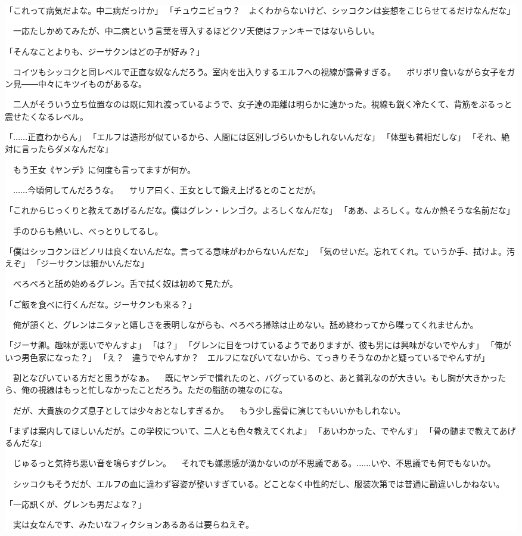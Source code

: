 「これって病気だよな。中二病だっけか」
「チュウニビョウ？　よくわからないけど、シッコクンは妄想をこじらせてるだけなんだな」

　一応たしかめてみたが、中二病という言葉を導入するほどクソ天使はファンキーではないらしい。

「そんなことよりも、ジーサクンはどの子が好み？」

　コイツもシッコクと同レベルで正直な奴なんだろう。室内を出入りするエルフへの視線が露骨すぎる。
　ボリボリ食いながら女子をガン見――中々にキツイものがあるな。

　二人がそういう立ち位置なのは既に知れ渡っているようで、女子達の距離は明らかに遠かった。視線も鋭く冷たくて、背筋をぶるっと震せたくなるレベル。

「……正直わからん」
「エルフは造形が似ているから、人間には区別しづらいかもしれないんだな」
「体型も貧相だしな」
「それ、絶対に言ったらダメなんだな」

　もう王女《ヤンデ》に何度も言ってますが何か。

　……今頃何してんだろうな。
　サリア曰く、王女として鍛え上げるとのことだが。

「これからじっくりと教えてあげるんだな。僕はグレン・レンゴク。よろしくなんだな」
「ああ、よろしく。なんか熱そうな名前だな」

　手のひらも熱いし、べっとりしてるし。

「僕はシッコクンほどノリは良くないんだな。言ってる意味がわからないんだな」
「気のせいだ。忘れてくれ。ていうか手、拭けよ。汚えぞ」
「ジーサクンは細かいんだな」

　ぺろぺろと舐め始めるグレン。舌で拭く奴は初めて見たが。

「ご飯を食べに行くんだな。ジーサクンも来る？」

　俺が頷くと、グレンはニタァと嬉しさを表明しながらも、ぺろぺろ掃除は止めない。舐め終わってから喋ってくれませんか。

「ジーサ卿。趣味が悪いでやんすよ」
「は？」
「グレンに目をつけているようでありますが、彼も男には興味がないでやんす」
「俺がいつ男色家になった？」
「え？　違うでやんすか？　エルフになびいてないから、てっきりそうなのかと疑っているでやんすが」

　割となびいている方だと思うがなぁ。
　既にヤンデで慣れたのと、バグっているのと、あと貧乳なのが大きい。もし胸が大きかったら、俺の視線はもっと忙しなかったことだろう。ただの脂肪の塊なのにな。

　だが、大貴族のクズ息子としては少々おとなしすぎるか。
　もう少し露骨に演じてもいいかもしれない。

「まずは案内してほしいんだが。この学校について、二人とも色々教えてくれよ」
「あいわかった、でやんす」
「骨の髄まで教えてあげるんだな」

　じゅるっと気持ち悪い音を鳴らすグレン。
　それでも嫌悪感が湧かないのが不思議である。……いや、不思議でも何でもないか。

　シッコクもそうだが、エルフの血に違わず容姿が整いすぎている。どことなく中性的だし、服装次第では普通に勘違いしかねない。

「一応訊くが、グレンも男だよな？」

　実は女なんです、みたいなフィクションあるあるは要らねえぞ。
